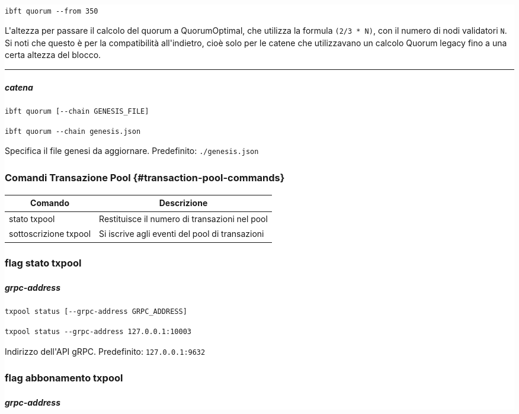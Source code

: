     ibft quorum --from 350

</TabItem>
</Tabs>

L'altezza per passare il calcolo del quorum a QuorumOptimal, che utilizza la formula `(2/3 * N)`, con il numero di nodi validatori `N`. Si noti che questo è per la compatibilità all'indietro, cioè solo per le catene che utilizzavano un calcolo Quorum legacy fino a una certa altezza del blocco.

---

<h4><i>catena</i></h4>

<Tabs>
  <TabItem value="syntax" label="Syntax" default>

    ibft quorum [--chain GENESIS_FILE]

</TabItem>
  <TabItem value="example" label="Example">

    ibft quorum --chain genesis.json

</TabItem>
</Tabs>

Specifica il file genesi da aggiornare. Predefinito: `./genesis.json`

### Comandi Transazione Pool {#transaction-pool-commands}

| **Comando** | **Descrizione** |
|------------------------|--------------------------------------------------------------------------------------|
| stato txpool | Restituisce il numero di transazioni nel pool |
| sottoscrizione txpool | Si iscrive agli eventi del pool di transazioni |

<h3>flag stato txpool</h3>

<h4><i>grpc-address</i></h4>

<Tabs>
  <TabItem value="syntax" label="Syntax" default>

    txpool status [--grpc-address GRPC_ADDRESS]

</TabItem>
  <TabItem value="example" label="Example">

    txpool status --grpc-address 127.0.0.1:10003

</TabItem>
</Tabs>

Indirizzo dell'API gRPC. Predefinito: `127.0.0.1:9632`

<h3>flag abbonamento txpool</h3>

<h4><i>grpc-address</i></h4>

<Tabs>
  <TabItem value="syntax" label="Syntax" default>
